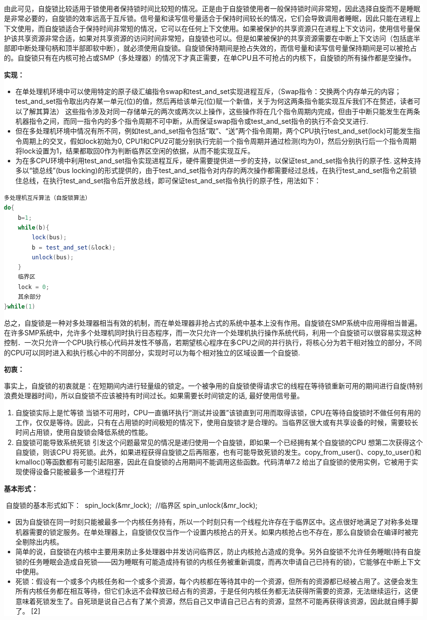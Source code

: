 由此可见，自旋锁比较适用于锁使用者保持锁时间比较短的情况。正是由于自旋锁使用者一般保持锁时间非常短，因此选择自旋而不是睡眠是非常必要的，自旋锁的效率远高于互斥锁。信号量和读写信号量适合于保持时间较长的情况，它们会导致调用者睡眠，因此只能在进程上下文使用，而自旋锁适合于保持时间非常短的情况，它可以在任何上下文使用。如果被保护的共享资源只在进程上下文访问，使用信号量保护该共享资源非常合适，如果对共享资源的访问时间非常短，自旋锁也可以。但是如果被保护的共享资源需要在中断上下文访问（包括底半部即中断处理句柄和顶半部即软中断），就必须使用自旋锁。自旋锁保持期间是抢占失效的，而信号量和读写信号量保持期间是可以被抢占的。自旋锁只有在内核可抢占或SMP（多处理器）的情况下才真正需要，在单CPU且不可抢占的内核下，自旋锁的所有操作都是空操作。

**实现：**

* 在单处理机环境中可以使用特定的原子级汇编指令swap和test_and_set实现进程互斥，（Swap指令：交换两个内存单元的内容；test_and_set指令取出内存某一单元(位)的值，然后再给该单元(位)赋一个新值，关于为何这两条指令能实现互斥我们不在赘述，读者可以了解其算法） 这些指令涉及对同一存储单元的两次或两次以上操作，这些操作将在几个指令周期内完成，但由于中断只能发生在两条机器指令之间，而同一指令内的多个指令周期不可中断，从而保证swap指令或test_and_set指令的执行不会交叉进行.
* 但在多处理机环境中情况有所不同，例如test_and_set指令包括“取”、“送”两个指令周期，两个CPU执行test_and_set(lock)可能发生指令周期上的交叉，假如lock初始为0, CPU1和CPU2可能分别执行完前一个指令周期并通过检测(均为0)，然后分别执行后一个指令周期将lock设置为1，结果都取回0作为判断临界区空闲的依据，从而不能实现互斥。
* 为在多CPU环境中利用test_and_set指令实现进程互斥，硬件需要提供进一步的支持，以保证test_and_set指令执行的原子性. 这种支持多以“锁总线”(bus locking)的形式提供的，由于test_and_set指令对内存的两次操作都需要经过总线，在执行test_and_set指令之前锁住总线，在执行test_and_set指令后开放总线，即可保证test_and_set指令执行的原子性，用法如下：

```java
多处理机互斥算法（自旋锁算法）
do{
	b=1;
	while(b){
		lock(bus);
		b = test_and_set(&lock);
		unlock(bus);
	}
	临界区
	lock = 0;
	其余部分
}while(1)
```

总之，自旋锁是一种对多处理器相当有效的机制，而在单处理器非抢占式的系统中基本上没有作用。自旋锁在SMP系统中应用得相当普遍。在许多SMP系统中，允许多个处理机同时执行目态程序，而一次只允许一个处理机执行操作系统代码，利用一个自旋锁可以很容易实现这种控制．一次只允许一个CPU执行核心代码并发性不够高，若期望核心程序在多CPU之间的并行执行，将核心分为若干相对独立的部分，不同的CPU可以同时进入和执行核心中的不同部分，实现时可以为每个相对独立的区域设置一个自旋锁.

**初衷：**

事实上，自旋锁的初衷就是：在短期间内进行轻量级的锁定。一个被争用的自旋锁使得请求它的线程在等待锁重新可用的期间进行自旋(特别浪费处理器时间)，所以自旋锁不应该被持有时间过长。如果需要长时间锁定的话, 最好使用信号量。

1. 自旋锁实际上是忙等锁
   当锁不可用时，CPU一直循环执行“测试并设置”该锁直到可用而取得该锁，CPU在等待自旋锁时不做任何有用的工作，仅仅是等待。因此，只有在占用锁的时间极短的情况下，使用自旋锁才是合理的。当临界区很大或有共享设备的时候，需要较长时间占用锁，使用自旋锁会降低系统的性能。
2. 自旋锁可能导致系统死锁
   引发这个问题最常见的情况是递归使用一个自旋锁，即如果一个已经拥有某个自旋锁的CPU 想第二次获得这个自旋锁，则该CPU 将死锁。此外，如果进程获得自旋锁之后再阻塞，也有可能导致死锁的发生。copy_from_user()、copy_to_user()和kmalloc()等函数都有可能引起阻塞，因此在自旋锁的占用期间不能调用这些函数。代码清单7.2 给出了自旋锁的使用实例，它被用于实现使得设备只能被最多一个进程打开

**基本形式：**

​	自旋锁的基本形式如下：
​	spin_lock(&mr_lock);
​	//临界区
​	spin_unlock(&mr_lock);

* 因为自旋锁在同一时刻只能被最多一个内核任务持有，所以一个时刻只有一个线程允许存在于临界区中。这点很好地满足了对称多处理机器需要的锁定服务。在单处理器上，自旋锁仅仅当作一个设置内核抢占的开关。如果内核抢占也不存在，那么自旋锁会在编译时被完全剔除出内核。
* 简单的说，自旋锁在内核中主要用来防止多处理器中并发访问临界区，防止内核抢占造成的竞争。另外自旋锁不允许任务睡眠(持有自旋锁的任务睡眠会造成自死锁——因为睡眠有可能造成持有锁的内核任务被重新调度，而再次申请自己已持有的锁)，它能够在中断上下文中使用。
* 死锁：假设有一个或多个内核任务和一个或多个资源，每个内核都在等待其中的一个资源，但所有的资源都已经被占用了。这便会发生所有内核任务都在相互等待，但它们永远不会释放已经占有的资源，于是任何内核任务都无法获得所需要的资源，无法继续运行，这便意味着死锁发生了。自死琐是说自己占有了某个资源，然后自己又申请自己已占有的资源，显然不可能再获得该资源，因此就自缚手脚了。 [2] 
